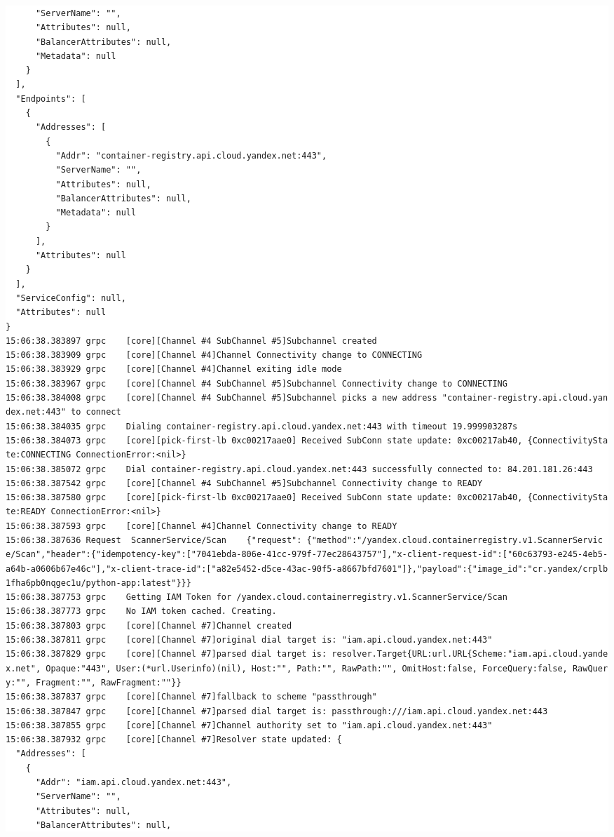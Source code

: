 ```
      "ServerName": "",
      "Attributes": null,
      "BalancerAttributes": null,
      "Metadata": null
    }
  ],
  "Endpoints": [
    {
      "Addresses": [
        {
          "Addr": "container-registry.api.cloud.yandex.net:443",
          "ServerName": "",
          "Attributes": null,
          "BalancerAttributes": null,
          "Metadata": null
        }
      ],
      "Attributes": null
    }
  ],
  "ServiceConfig": null,
  "Attributes": null
}
15:06:38.383897 grpc    [core][Channel #4 SubChannel #5]Subchannel created
15:06:38.383909 grpc    [core][Channel #4]Channel Connectivity change to CONNECTING
15:06:38.383929 grpc    [core][Channel #4]Channel exiting idle mode
15:06:38.383967 grpc    [core][Channel #4 SubChannel #5]Subchannel Connectivity change to CONNECTING
15:06:38.384008 grpc    [core][Channel #4 SubChannel #5]Subchannel picks a new address "container-registry.api.cloud.yandex.net:443" to connect
15:06:38.384035 grpc    Dialing container-registry.api.cloud.yandex.net:443 with timeout 19.999903287s
15:06:38.384073 grpc    [core][pick-first-lb 0xc00217aae0] Received SubConn state update: 0xc00217ab40, {ConnectivityState:CONNECTING ConnectionError:<nil>}
15:06:38.385072 grpc    Dial container-registry.api.cloud.yandex.net:443 successfully connected to: 84.201.181.26:443
15:06:38.387542 grpc    [core][Channel #4 SubChannel #5]Subchannel Connectivity change to READY
15:06:38.387580 grpc    [core][pick-first-lb 0xc00217aae0] Received SubConn state update: 0xc00217ab40, {ConnectivityState:READY ConnectionError:<nil>}
15:06:38.387593 grpc    [core][Channel #4]Channel Connectivity change to READY
15:06:38.387636 Request  ScannerService/Scan    {"request": {"method":"/yandex.cloud.containerregistry.v1.ScannerService/Scan","header":{"idempotency-key":["7041ebda-806e-41cc-979f-77ec28643757"],"x-client-request-id":["60c63793-e245-4eb5-a64b-a0606b67e46c"],"x-client-trace-id":["a82e5452-d5ce-43ac-90f5-a8667bfd7601"]},"payload":{"image_id":"cr.yandex/crplb1fha6pb0nqgec1u/python-app:latest"}}}
15:06:38.387753 grpc    Getting IAM Token for /yandex.cloud.containerregistry.v1.ScannerService/Scan
15:06:38.387773 grpc    No IAM token cached. Creating.
15:06:38.387803 grpc    [core][Channel #7]Channel created
15:06:38.387811 grpc    [core][Channel #7]original dial target is: "iam.api.cloud.yandex.net:443"
15:06:38.387829 grpc    [core][Channel #7]parsed dial target is: resolver.Target{URL:url.URL{Scheme:"iam.api.cloud.yandex.net", Opaque:"443", User:(*url.Userinfo)(nil), Host:"", Path:"", RawPath:"", OmitHost:false, ForceQuery:false, RawQuery:"", Fragment:"", RawFragment:""}}
15:06:38.387837 grpc    [core][Channel #7]fallback to scheme "passthrough"
15:06:38.387847 grpc    [core][Channel #7]parsed dial target is: passthrough:///iam.api.cloud.yandex.net:443
15:06:38.387855 grpc    [core][Channel #7]Channel authority set to "iam.api.cloud.yandex.net:443"
15:06:38.387932 grpc    [core][Channel #7]Resolver state updated: {
  "Addresses": [
    {
      "Addr": "iam.api.cloud.yandex.net:443",
      "ServerName": "",
      "Attributes": null,
      "BalancerAttributes": null,
```
